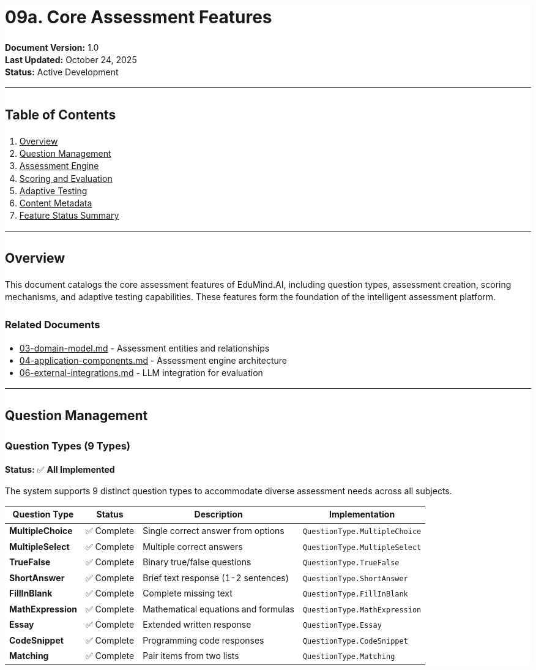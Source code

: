 # 09a. Core Assessment Features

**Document Version:** 1.0  
**Last Updated:** October 24, 2025  
**Status:** Active Development

---

## Table of Contents

1. [Overview](#overview)
2. [Question Management](#question-management)
3. [Assessment Engine](#assessment-engine)
4. [Scoring and Evaluation](#scoring-and-evaluation)
5. [Adaptive Testing](#adaptive-testing)
6. [Content Metadata](#content-metadata)
7. [Feature Status Summary](#feature-status-summary)

---

## Overview

This document catalogs the core assessment features of EduMind.AI, including question types, assessment creation, scoring mechanisms, and adaptive testing capabilities. These features form the foundation of the intelligent assessment platform.

### Related Documents

- [03-domain-model.md](03-domain-model.md) - Assessment entities and relationships
- [04-application-components.md](04-application-components.md) - Assessment engine architecture
- [06-external-integrations.md](06-external-integrations.md) - LLM integration for evaluation

---

## Question Management

### Question Types (9 Types)

**Status:** ✅ **All Implemented**

The system supports 9 distinct question types to accommodate diverse assessment needs across all subjects.

| Question Type | Status | Description | Implementation |
|--------------|--------|-------------|----------------|
| **MultipleChoice** | ✅ Complete | Single correct answer from options | `QuestionType.MultipleChoice` |
| **MultipleSelect** | ✅ Complete | Multiple correct answers | `QuestionType.MultipleSelect` |
| **TrueFalse** | ✅ Complete | Binary true/false questions | `QuestionType.TrueFalse` |
| **ShortAnswer** | ✅ Complete | Brief text response (1-2 sentences) | `QuestionType.ShortAnswer` |
| **FillInBlank** | ✅ Complete | Complete missing text | `QuestionType.FillInBlank` |
| **MathExpression** | ✅ Complete | Mathematical equations and formulas | `QuestionType.MathExpression` |
| **Essay** | ✅ Complete | Extended written response | `QuestionType.Essay` |
| **CodeSnippet** | ✅ Complete | Programming code responses | `QuestionType.CodeSnippet` |
| **Matching** | ✅ Complete | Pair items from two lists | `QuestionType.Matching` |
